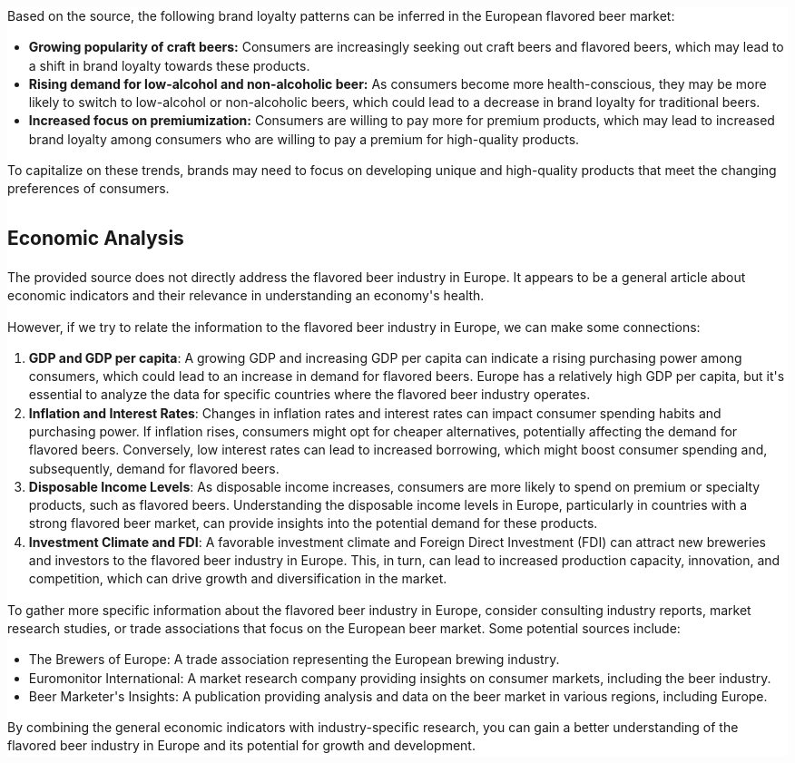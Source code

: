 Based on the source, the following brand loyalty patterns can be inferred in the European flavored beer market:

* **Growing popularity of craft beers:** Consumers are increasingly seeking out craft beers and flavored beers, which may lead to a shift in brand loyalty towards these products.
* **Rising demand for low-alcohol and non-alcoholic beer:** As consumers become more health-conscious, they may be more likely to switch to low-alcohol or non-alcoholic beers, which could lead to a decrease in brand loyalty for traditional beers.
* **Increased focus on premiumization:** Consumers are willing to pay more for premium products, which may lead to increased brand loyalty among consumers who are willing to pay a premium for high-quality products.

To capitalize on these trends, brands may need to focus on developing unique and high-quality products that meet the changing preferences of consumers.

## Economic Analysis
The provided source does not directly address the flavored beer industry in Europe. It appears to be a general article about economic indicators and their relevance in understanding an economy's health. 

However, if we try to relate the information to the flavored beer industry in Europe, we can make some connections:

1. **GDP and GDP per capita**: A growing GDP and increasing GDP per capita can indicate a rising purchasing power among consumers, which could lead to an increase in demand for flavored beers. Europe has a relatively high GDP per capita, but it's essential to analyze the data for specific countries where the flavored beer industry operates.
2. **Inflation and Interest Rates**: Changes in inflation rates and interest rates can impact consumer spending habits and purchasing power. If inflation rises, consumers might opt for cheaper alternatives, potentially affecting the demand for flavored beers. Conversely, low interest rates can lead to increased borrowing, which might boost consumer spending and, subsequently, demand for flavored beers.
3. **Disposable Income Levels**: As disposable income increases, consumers are more likely to spend on premium or specialty products, such as flavored beers. Understanding the disposable income levels in Europe, particularly in countries with a strong flavored beer market, can provide insights into the potential demand for these products.
4. **Investment Climate and FDI**: A favorable investment climate and Foreign Direct Investment (FDI) can attract new breweries and investors to the flavored beer industry in Europe. This, in turn, can lead to increased production capacity, innovation, and competition, which can drive growth and diversification in the market.

To gather more specific information about the flavored beer industry in Europe, consider consulting industry reports, market research studies, or trade associations that focus on the European beer market. Some potential sources include:

* The Brewers of Europe: A trade association representing the European brewing industry.
* Euromonitor International: A market research company providing insights on consumer markets, including the beer industry.
* Beer Marketer's Insights: A publication providing analysis and data on the beer market in various regions, including Europe.

By combining the general economic indicators with industry-specific research, you can gain a better understanding of the flavored beer industry in Europe and its potential for growth and development.
